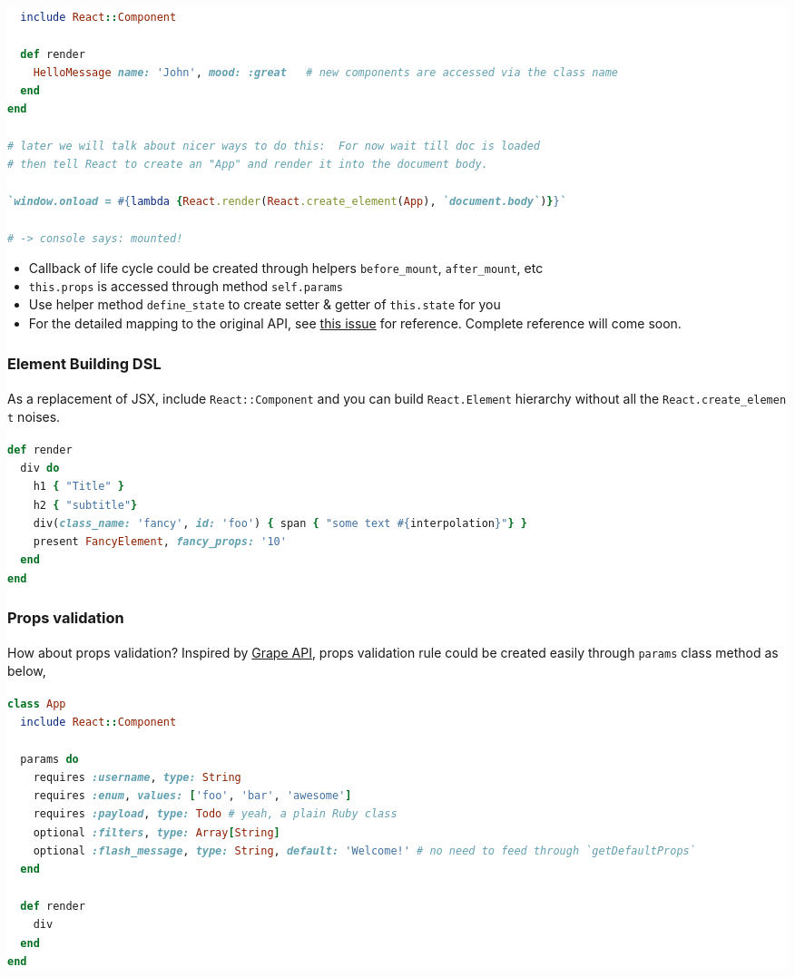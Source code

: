 ```ruby
  include React::Component

  def render
    HelloMessage name: 'John', mood: :great   # new components are accessed via the class name
  end
end

# later we will talk about nicer ways to do this:  For now wait till doc is loaded
# then tell React to create an "App" and render it into the document body.

`window.onload = #{lambda {React.render(React.create_element(App), `document.body`)}}`

# -> console says: mounted!
```

* Callback of life cycle could be created through helpers `before_mount`, `after_mount`, etc
* `this.props` is accessed through method `self.params`
* Use helper method `define_state` to create setter & getter of `this.state` for you
* For the detailed mapping to the original API, see [this issue](https://github.com/zetachang/react.rb/issues/2) for reference. Complete reference will come soon.

### Element Building DSL

As a replacement of JSX, include `React::Component` and you can build `React.Element` hierarchy without all the `React.create_element` noises.

```ruby
def render
  div do
    h1 { "Title" }
    h2 { "subtitle"}
    div(class_name: 'fancy', id: 'foo') { span { "some text #{interpolation}"} }
    present FancyElement, fancy_props: '10'
  end
end
```

### Props validation

How about props validation? Inspired by [Grape API](https://github.com/intridea/grape), props validation rule could be created easily through `params` class method as below,

```ruby
class App
  include React::Component

  params do
    requires :username, type: String
    requires :enum, values: ['foo', 'bar', 'awesome']
    requires :payload, type: Todo # yeah, a plain Ruby class
    optional :filters, type: Array[String]
    optional :flash_message, type: String, default: 'Welcome!' # no need to feed through `getDefaultProps`
  end

  def render
    div
  end
end
```
